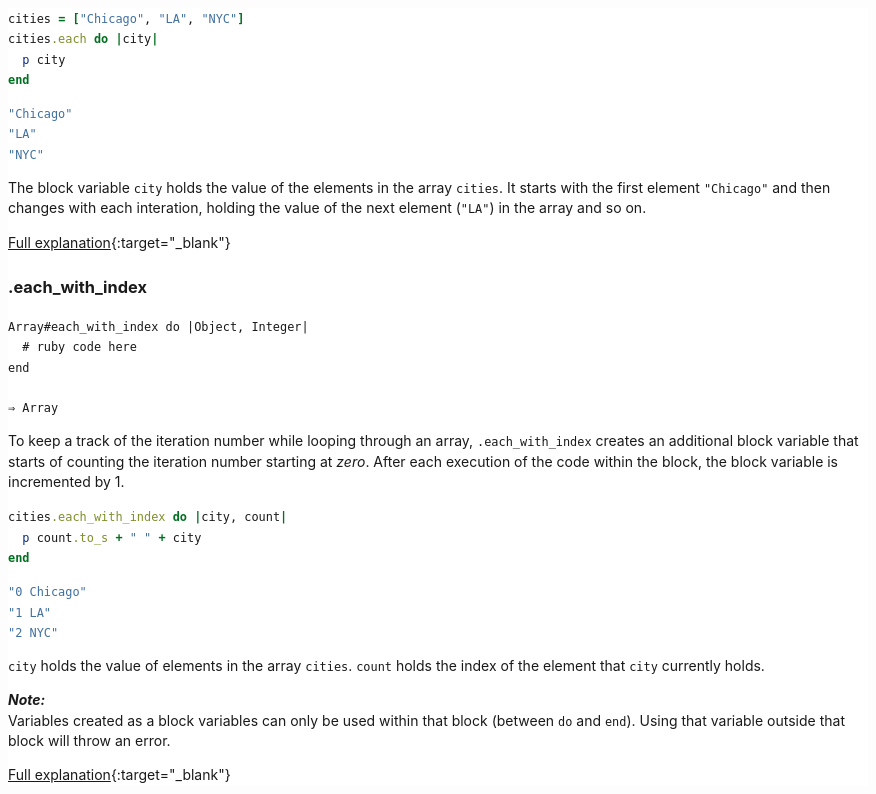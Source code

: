 ```ruby
cities = ["Chicago", "LA", "NYC"]
cities.each do |city|
  p city
end
```

```ruby
"Chicago"  
"LA"  
"NYC"
```

The block variable `city` holds the value of the elements in the array `cities`. It starts with the first element `"Chicago"` and then changes with each interation, holding the value of the next element (`"LA"`) in the array and so on.

[Full explanation](https://chapters.firstdraft.com/chapters/765#arrays-each-method){:target="_blank"}

### .each_with_index

```shell
Array#each_with_index do |Object, Integer|
  # ruby code here
end

⇒ Array
```

To keep a track of the iteration number while looping through an array, `.each_with_index` creates an additional block variable that starts of counting the iteration number starting at _zero_. After each execution of the code within the block, the block variable is incremented by 1.  

```ruby
cities.each_with_index do |city, count|
  p count.to_s + " " + city
end
```

```ruby
"0 Chicago"  
"1 LA"  
"2 NYC"
```

`city` holds the value of elements in the array `cities`. `count` holds the index of the element that `city` currently holds. 

**_Note:_**  
Variables created as a block variables can only be used within that block (between `do` and `end`). Using that variable outside that block will throw an error.

[Full explanation](https://chapters.firstdraft.com/chapters/765#each_with_index){:target="_blank"}
